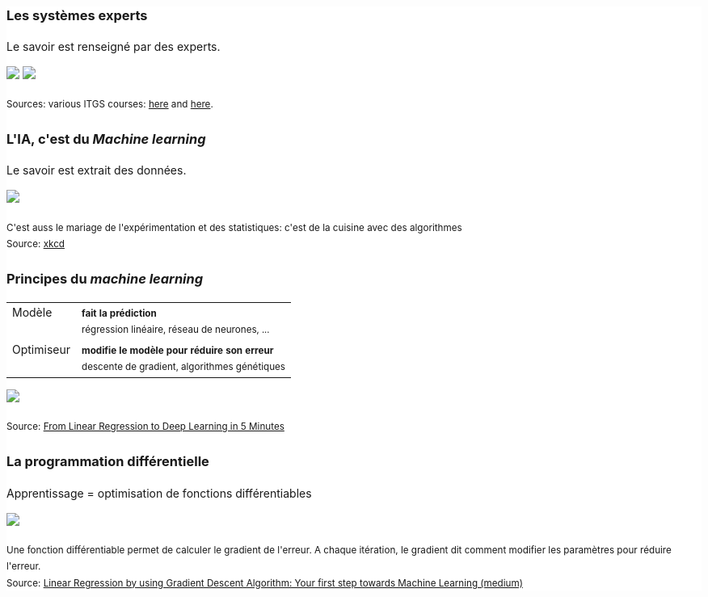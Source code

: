 

### Les systèmes experts

Le savoir est renseigné par des experts.

<img src="https://sites.google.com/site/mrstevensonstechclassroom/_/rsrc/1382374591344/hl-topics-only/4a-robotics-ai/5-expert-systems/expert%20system.png" width=62%>
<img src="https://sites.google.com/site/keremitgsnotes/_/rsrc/1456600594794/chapter-16---ai-and-robotics/expert-systems/Capture.PNG" width=35%>

<small>Sources: various ITGS courses: [here](https://sites.google.com/site/mrstevensonstechclassroom/_/rsrc/1382374591344/hl-topics-only/4a-robotics-ai/5-expert-systems/) and [here](https://sites.google.com/site/keremitgsnotes/_/rsrc/1456600594794/chapter-16---ai-and-robotics/expert-systems/).</small>



### L'IA, c'est du _Machine learning_

Le savoir est extrait des données.

<img src="https://imgs.xkcd.com/comics/machine_learning_2x.png" width=40%>

<small>C'est auss le mariage de l'expérimentation et des statistiques:
c'est de la cuisine avec des algorithmes<br>
Source: [xkcd](https://xkcd.com/1838/)</small>



### Principes du _machine learning_

|||
|:--|:--|
| Modèle   |  <small><b>fait la prédiction</b><br>régression linéaire, réseau de neurones, ...</small> |
| Optimiseur   |  <small><b>modifie le modèle pour réduire son erreur</b><br>descente de gradient, algorithmes génétiques</small> |

<img src="https://www.deepnetts.com/wp-content/uploads/2019/02/SupervisedLearning.png">

<small>Source: [From Linear Regression to Deep Learning in 5 Minutes](http://www.deepnetts.com/blog/from-linear-regression-to-deep-learning-in-5-minutes.html)</small>



### La programmation différentielle

Apprentissage = optimisation de fonctions différentiables

![](https://miro.medium.com/max/1414/1*IjxpxWcKX8EJUVFBNFeKdA.gif)

<small>Une fonction différentiable permet de calculer le gradient de l'erreur.
A chaque itération, le gradient dit comment modifier les paramètres pour réduire l'erreur.<br>
Source: [Linear Regression by using Gradient Descent Algorithm: Your first step towards Machine Learning (medium)](https://medium.com/meta-design-ideas/linear-regression-by-using-gradient-descent-algorithm-your-first-step-towards-machine-learning-a9b9c0ec41b1)</small>


